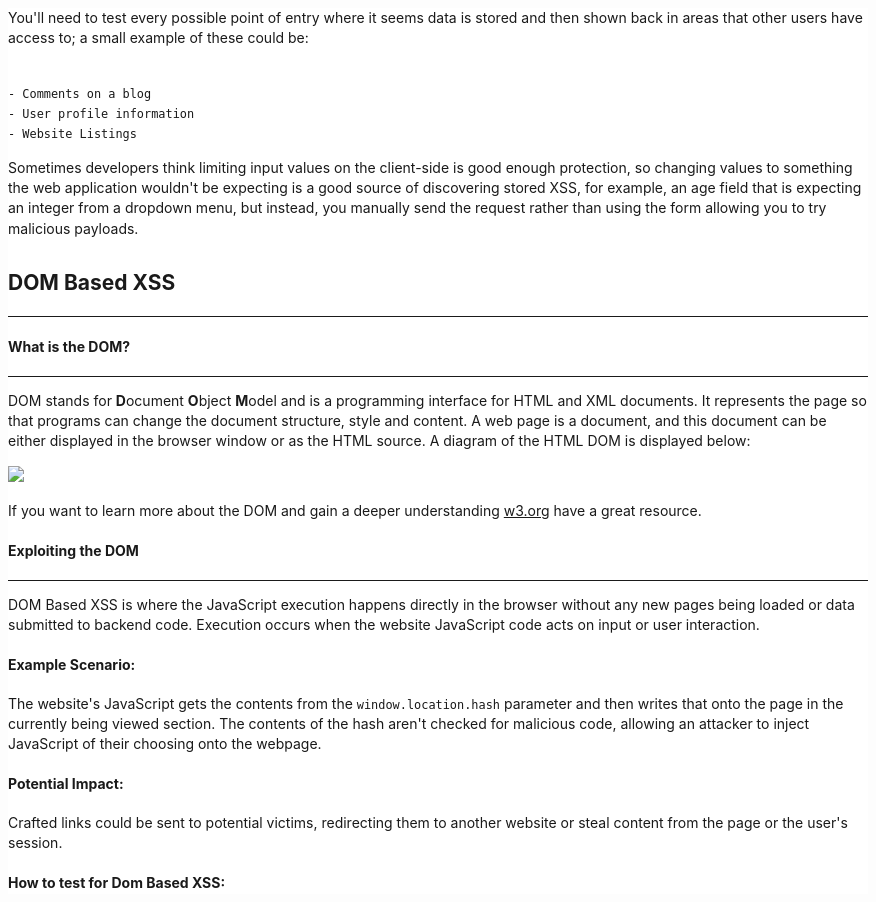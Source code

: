 
You'll need to test every possible point of entry where it seems data is stored and then shown back in areas that other users have access to; a small example of these could be:  

```ad-note

- Comments on a blog
- User profile information  
- Website Listings  

```
    

Sometimes developers think limiting input values on the client-side is good enough protection, so changing values to something the web application wouldn't be expecting is a good source of discovering stored XSS, for example, an age field that is expecting an integer from a dropdown menu, but instead, you manually send the request rather than using the form allowing you to try malicious payloads. 

## DOM Based XSS
---

#### **What is the DOM?**
---

DOM stands for **D**ocument **O**bject **M**odel and is a programming interface for HTML and XML documents. It represents the page so that programs can change the document structure, style and content. A web page is a document, and this document can be either displayed in the browser window or as the HTML source. A diagram of the HTML DOM is displayed below:

![](https://tryhackme-images.s3.amazonaws.com/user-uploads/5efe36fb68daf465530ca761/room-content/24a54ac532b5820bf0ffdddf00ab2247.png)  

If you want to learn more about the DOM and gain a deeper understanding [w3.org](https://www.w3.org/TR/REC-DOM-Level-1/introduction.html) have a great resource.

#### Exploiting the DOM
---


DOM Based XSS is where the JavaScript execution happens directly in the browser without any new pages being loaded or data submitted to backend code. Execution occurs when the website JavaScript code acts on input or user interaction.  
  
  
#### **Example Scenario:**  
  
The website's JavaScript gets the contents from the `window.location.hash` parameter and then writes that onto the page in the currently being viewed section. The contents of the hash aren't checked for malicious code, allowing an attacker to inject JavaScript of their choosing onto the webpage.  
  
  
#### **Potential Impact:**  
  
Crafted links could be sent to potential victims, redirecting them to another website or steal content from the page or the user's session.

#### **How to test for Dom Based XSS:**
